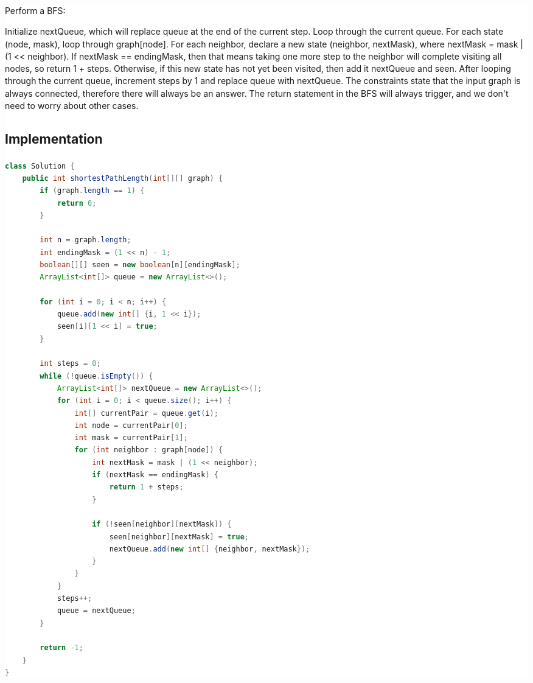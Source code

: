 Perform a BFS:

Initialize nextQueue, which will replace queue at the end of the current step.
Loop through the current queue. For each state (node, mask), loop through graph[node]. For each neighbor, declare a new state (neighbor, nextMask), where nextMask = mask | (1 << neighbor). If nextMask == endingMask, then that means taking one more step to the neighbor will complete visiting all nodes, so return 1 + steps. Otherwise, if this new state has not yet been visited, then add it nextQueue and seen.
After looping through the current queue, increment steps by 1 and replace queue with nextQueue.
The constraints state that the input graph is always connected, therefore there will always be an answer. The return statement in the BFS will always trigger, and we don't need to worry about other cases.

## Implementation
```java
class Solution {
    public int shortestPathLength(int[][] graph) {
        if (graph.length == 1) {
            return 0;
        }
        
        int n = graph.length;
        int endingMask = (1 << n) - 1;
        boolean[][] seen = new boolean[n][endingMask];
        ArrayList<int[]> queue = new ArrayList<>();
        
        for (int i = 0; i < n; i++) {
            queue.add(new int[] {i, 1 << i});
            seen[i][1 << i] = true;
        }
        
        int steps = 0;
        while (!queue.isEmpty()) {
            ArrayList<int[]> nextQueue = new ArrayList<>();
            for (int i = 0; i < queue.size(); i++) {
                int[] currentPair = queue.get(i);
                int node = currentPair[0];
                int mask = currentPair[1];
                for (int neighbor : graph[node]) {
                    int nextMask = mask | (1 << neighbor);
                    if (nextMask == endingMask) {
                        return 1 + steps;
                    }
                    
                    if (!seen[neighbor][nextMask]) {
                        seen[neighbor][nextMask] = true;
                        nextQueue.add(new int[] {neighbor, nextMask});
                    }
                }
            }
            steps++;
            queue = nextQueue;
        }
        
        return -1;
    }
}
```